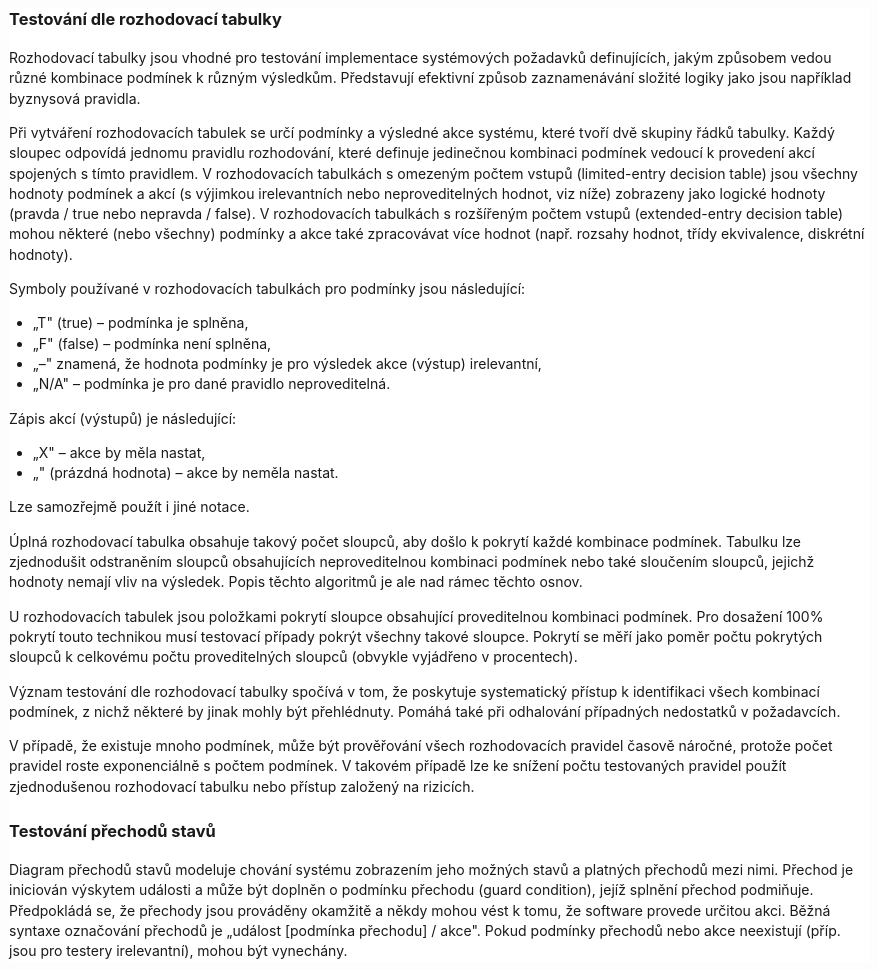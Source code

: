 ### Testování dle rozhodovací tabulky
Rozhodovací tabulky jsou vhodné pro testování implementace systémových požadavků definujících, jakým způsobem vedou různé kombinace podmínek k různým výsledkům. Představují efektivní způsob zaznamenávání složité logiky jako jsou například byznysová pravidla.

Při vytváření rozhodovacích tabulek se určí podmínky a výsledné akce systému, které tvoří dvě skupiny řádků tabulky. Každý sloupec odpovídá jednomu pravidlu rozhodování, které definuje jedinečnou kombinaci podmínek vedoucí k provedení akcí spojených s tímto pravidlem. V rozhodovacích tabulkách s omezeným počtem vstupů (limited-entry decision table) jsou všechny hodnoty podmínek a akcí (s výjimkou irelevantních nebo neproveditelných hodnot, viz níže) zobrazeny jako logické hodnoty (pravda / true nebo nepravda / false).
V rozhodovacích tabulkách s rozšířeným počtem vstupů (extended-entry decision table) mohou některé (nebo všechny) podmínky a akce také zpracovávat více hodnot (např. rozsahy hodnot, třídy ekvivalence, diskrétní hodnoty).

Symboly používané v rozhodovacích tabulkách pro podmínky jsou následující:

* „T" (true) – podmínka je splněna,
* „F" (false) – podmínka není splněna,
* „–" znamená, že hodnota podmínky je pro výsledek akce (výstup) irelevantní,
* „N/A" – podmínka je pro dané pravidlo neproveditelná.

Zápis akcí (výstupů) je následující:

* „X" – akce by měla nastat,
* „" (prázdná hodnota) – akce by neměla nastat.

Lze samozřejmě použít i jiné notace.

Úplná rozhodovací tabulka obsahuje takový počet sloupců, aby došlo k pokrytí každé kombinace podmínek. Tabulku lze zjednodušit odstraněním sloupců obsahujících neproveditelnou kombinaci podmínek nebo také sloučením sloupců, jejichž hodnoty nemají vliv na výsledek. Popis těchto algoritmů je ale nad rámec těchto osnov.

U rozhodovacích tabulek jsou položkami pokrytí sloupce obsahující proveditelnou kombinaci podmínek. Pro dosažení 100% pokrytí touto technikou musí testovací případy pokrýt všechny takové sloupce. Pokrytí se měří jako poměr počtu pokrytých sloupců k celkovému počtu proveditelných sloupců (obvykle vyjádřeno v procentech).

Význam testování dle rozhodovací tabulky spočívá v tom, že poskytuje systematický přístup k identifikaci všech kombinací podmínek, z nichž některé by jinak mohly být přehlédnuty. Pomáhá také při odhalování případných nedostatků v požadavcích.

V případě, že existuje mnoho podmínek, může být prověřování všech rozhodovacích pravidel časově náročné, protože počet pravidel roste exponenciálně s počtem podmínek. V takovém případě lze ke snížení počtu testovaných pravidel použít zjednodušenou rozhodovací tabulku nebo přístup založený na rizicích.

### Testování přechodů stavů
Diagram přechodů stavů modeluje chování systému zobrazením jeho možných stavů a platných přechodů mezi nimi. Přechod je iniciován výskytem události a může být doplněn o podmínku přechodu (guard condition), jejíž splnění přechod podmiňuje. Předpokládá se, že přechody jsou prováděny okamžitě a někdy mohou vést k tomu, že software provede určitou akci. Běžná syntaxe označování přechodů je „událost [podmínka přechodu] / akce". Pokud podmínky přechodů nebo akce neexistují (příp. jsou pro testery irelevantní), mohou být vynechány.
